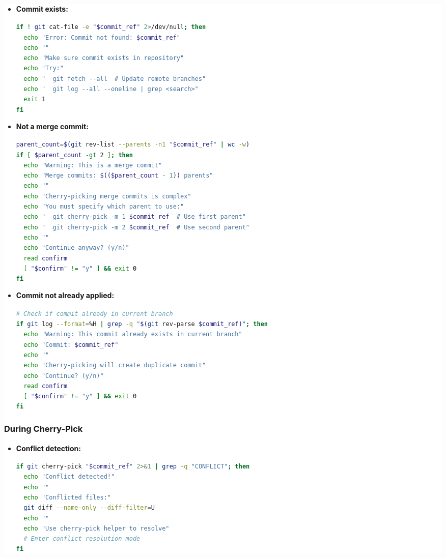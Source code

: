 - **Commit exists:**
  ```bash
  if ! git cat-file -e "$commit_ref" 2>/dev/null; then
    echo "Error: Commit not found: $commit_ref"
    echo ""
    echo "Make sure commit exists in repository"
    echo "Try:"
    echo "  git fetch --all  # Update remote branches"
    echo "  git log --all --oneline | grep <search>"
    exit 1
  fi
  ```

- **Not a merge commit:**
  ```bash
  parent_count=$(git rev-list --parents -n1 "$commit_ref" | wc -w)
  if [ $parent_count -gt 2 ]; then
    echo "Warning: This is a merge commit"
    echo "Merge commits: $(($parent_count - 1)) parents"
    echo ""
    echo "Cherry-picking merge commits is complex"
    echo "You must specify which parent to use:"
    echo "  git cherry-pick -m 1 $commit_ref  # Use first parent"
    echo "  git cherry-pick -m 2 $commit_ref  # Use second parent"
    echo ""
    echo "Continue anyway? (y/n)"
    read confirm
    [ "$confirm" != "y" ] && exit 0
  fi
  ```

- **Commit not already applied:**
  ```bash
  # Check if commit already in current branch
  if git log --format=%H | grep -q "$(git rev-parse $commit_ref)"; then
    echo "Warning: This commit already exists in current branch"
    echo "Commit: $commit_ref"
    echo ""
    echo "Cherry-picking will create duplicate commit"
    echo "Continue? (y/n)"
    read confirm
    [ "$confirm" != "y" ] && exit 0
  fi
  ```

### During Cherry-Pick

- **Conflict detection:**
  ```bash
  if git cherry-pick "$commit_ref" 2>&1 | grep -q "CONFLICT"; then
    echo "Conflict detected!"
    echo ""
    echo "Conflicted files:"
    git diff --name-only --diff-filter=U
    echo ""
    echo "Use cherry-pick helper to resolve"
    # Enter conflict resolution mode
  fi
  ```
